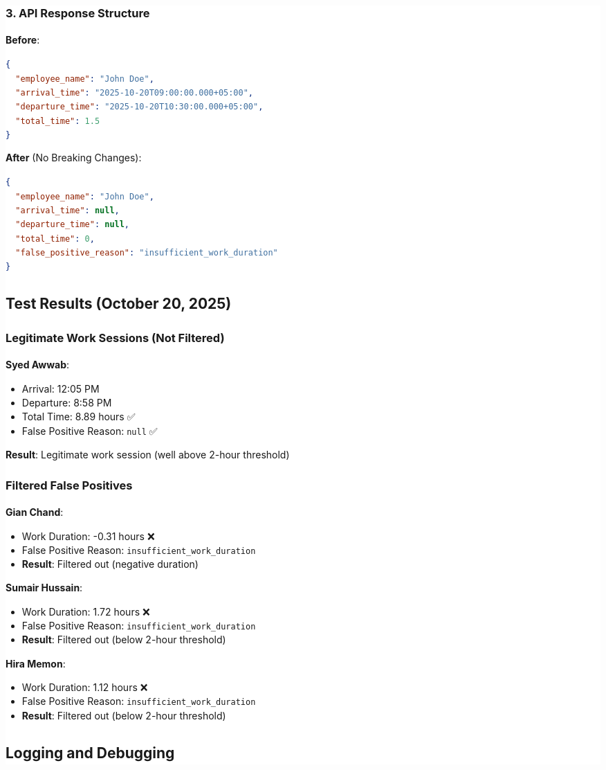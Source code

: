 ### 3. API Response Structure

**Before**:
```json
{
  "employee_name": "John Doe",
  "arrival_time": "2025-10-20T09:00:00.000+05:00",
  "departure_time": "2025-10-20T10:30:00.000+05:00",
  "total_time": 1.5
}
```

**After** (No Breaking Changes):
```json
{
  "employee_name": "John Doe",
  "arrival_time": null,
  "departure_time": null,
  "total_time": 0,
  "false_positive_reason": "insufficient_work_duration"
}
```

## Test Results (October 20, 2025)

### Legitimate Work Sessions (Not Filtered)

**Syed Awwab**:
- Arrival: 12:05 PM
- Departure: 8:58 PM  
- Total Time: 8.89 hours ✅
- False Positive Reason: `null` ✅

**Result**: Legitimate work session (well above 2-hour threshold)

### Filtered False Positives

**Gian Chand**:
- Work Duration: -0.31 hours ❌
- False Positive Reason: `insufficient_work_duration`
- **Result**: Filtered out (negative duration)

**Sumair Hussain**:
- Work Duration: 1.72 hours ❌
- False Positive Reason: `insufficient_work_duration`
- **Result**: Filtered out (below 2-hour threshold)

**Hira Memon**:
- Work Duration: 1.12 hours ❌
- False Positive Reason: `insufficient_work_duration`
- **Result**: Filtered out (below 2-hour threshold)

## Logging and Debugging
